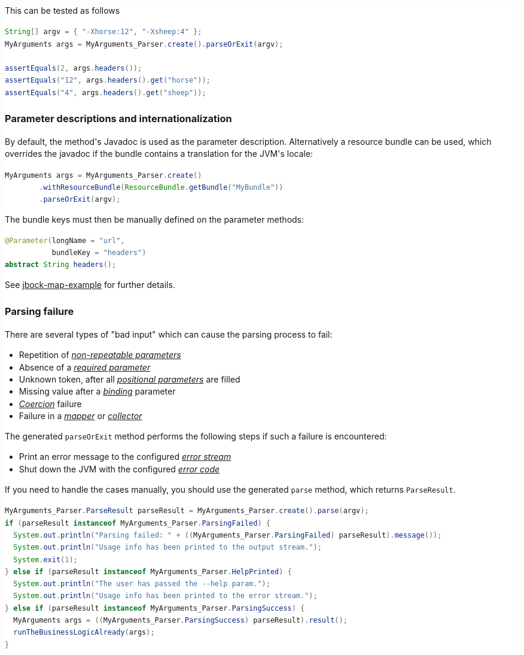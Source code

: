 This can be tested as follows

````java
String[] argv = { "-Xhorse:12", "-Xsheep:4" };
MyArguments args = MyArguments_Parser.create().parseOrExit(argv);

assertEquals(2, args.headers());
assertEquals("12", args.headers().get("horse"));
assertEquals("4", args.headers().get("sheep"));
````

### Parameter descriptions and internationalization

By default, the method's Javadoc is used as the parameter description. 
Alternatively a resource bundle can be used, which overrides the
javadoc if the bundle contains a translation for the JVM's locale:

````java
MyArguments args = MyArguments_Parser.create()
        .withResourceBundle(ResourceBundle.getBundle("MyBundle"))
        .parseOrExit(argv);
````

The bundle keys must then be manually defined on the parameter methods:

````java
@Parameter(longName = "url",
           bundleKey = "headers")
abstract String headers();
````

See [jbock-map-example](https://github.com/h908714124/jbock-map-example) for further details.

### Parsing failure

There are several types of "bad input" which can cause the parsing process to fail:

* Repetition of <a href="#repeatable-parameters">*non-repeatable parameters*</a>
* Absence of a <a href="#required-and-optional-parameters">*required parameter*</a>
* Unknown token, after all <a href="#positional-parameters">*positional parameters*</a> are filled
* Missing value after a <a href="#binding-parameters">*binding*</a> parameter
* <a href="#standard-coercions">*Coercion*</a> failure
* Failure in a <a href="#custom-mappers-and-parameter-validation">*mapper*</a> or
  <a href="#custom-collectors">*collector*</a>

The generated `parseOrExit` method performs the following steps if such a failure is encountered:

* Print an error message to the configured <a href="#runtime-modifiers">*error stream*</a>
* Shut down the JVM with the configured <a href="#runtime-modifiers">*error code*</a>

If you need to handle the cases manually,
you should use the generated `parse` method,
which returns `ParseResult`.

````java
MyArguments_Parser.ParseResult parseResult = MyArguments_Parser.create().parse(argv);
if (parseResult instanceof MyArguments_Parser.ParsingFailed) {
  System.out.println("Parsing failed: " + ((MyArguments_Parser.ParsingFailed) parseResult).message());
  System.out.println("Usage info has been printed to the output stream.");
  System.exit(1);
} else if (parseResult instanceof MyArguments_Parser.HelpPrinted) {
  System.out.println("The user has passed the --help param.");
  System.out.println("Usage info has been printed to the error stream.");
} else if (parseResult instanceof MyArguments_Parser.ParsingSuccess) {
  MyArguments args = ((MyArguments_Parser.ParsingSuccess) parseResult).result();
  runTheBusinessLogicAlready(args);
}
````
